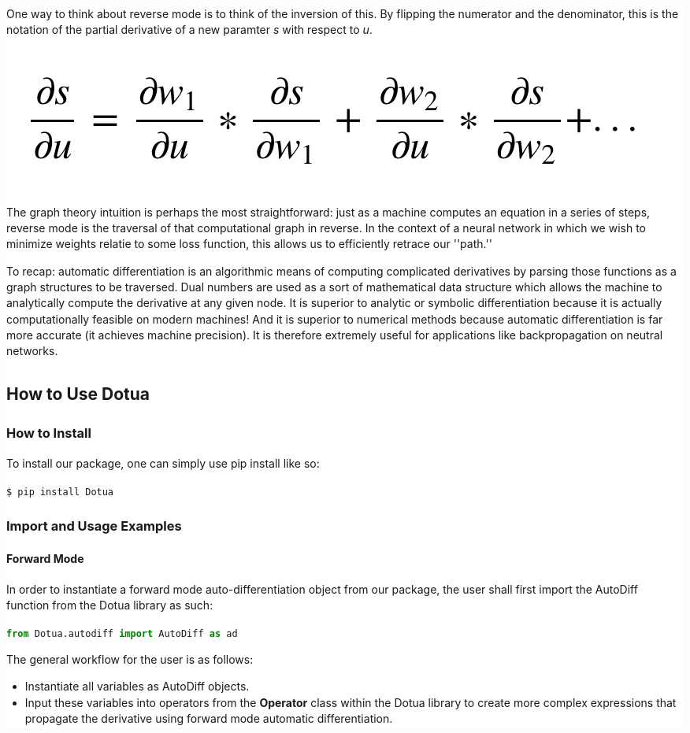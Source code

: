
One way to think about reverse mode is to think of the inversion of this. By flipping the numerator and the denominator, this is the notation of the partial derivative of a new paramter $s$ with respect to $u$.

![](images/backward_cr.png)

The graph theory intuition is perhaps the most straightforward: just as a machine computes an equation in a series of steps, reverse mode is the traversal of that computational graph in reverse. In the context of a neural network in which we wish to minimize weights relatie to some loss function, this allows us to efficiently retrace our ''path.''

To recap: automatic differentiation is an algorithmic means of computing complicated derivatives by parsing those functions as a graph structures to be traversed. Dual numbers are used as a sort of mathematical data structure which allows the machine to analytically compute the derivative at any given node. It is superior to analytic or symbolic differentiation because it is actually computationally feasible on modern machines! And it is superior to numerical methods because automatic differentiation is far more accurate (it achieves machine precision). It is therefore extremely useful for applications like backpropagation on neutral networks.

## How to Use Dotua

### How to Install
To install our package, one can simply use pip install like so:

```bash
$ pip install Dotua
```

### Import and Usage Examples
#### Forward Mode
In order to instantiate a forward mode auto-differentiation object from our package, the user shall first import the AutoDiff function from the Dotua library as such:

```py
from Dotua.autodiff import AutoDiff as ad
```

The general workflow for the user is as follows:
- Instantiate all variables as AutoDiff objects.
- Input these variables into operators from the **Operator** class within the
Dotua library to create more complex expressions that propagate the derivative
using forward mode automatic differentiation.
